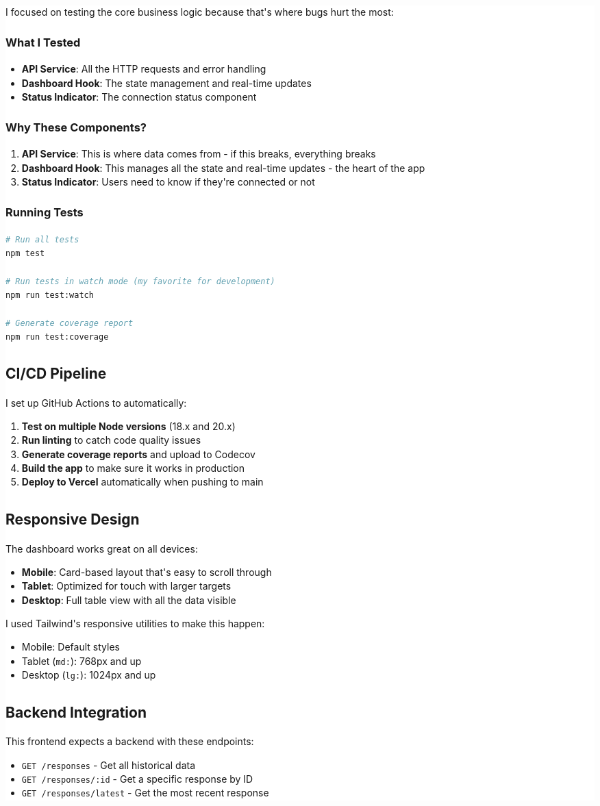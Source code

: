 I focused on testing the core business logic because that's where bugs hurt the most:

### What I Tested
- **API Service**: All the HTTP requests and error handling
- **Dashboard Hook**: The state management and real-time updates
- **Status Indicator**: The connection status component

### Why These Components?
1. **API Service**: This is where data comes from - if this breaks, everything breaks
2. **Dashboard Hook**: This manages all the state and real-time updates - the heart of the app
3. **Status Indicator**: Users need to know if they're connected or not

### Running Tests
```bash
# Run all tests
npm test

# Run tests in watch mode (my favorite for development)
npm run test:watch

# Generate coverage report
npm run test:coverage
```

## CI/CD Pipeline

I set up GitHub Actions to automatically:
1. **Test on multiple Node versions** (18.x and 20.x)
2. **Run linting** to catch code quality issues
3. **Generate coverage reports** and upload to Codecov
4. **Build the app** to make sure it works in production
5. **Deploy to Vercel** automatically when pushing to main

## Responsive Design

The dashboard works great on all devices:

- **Mobile**: Card-based layout that's easy to scroll through
- **Tablet**: Optimized for touch with larger targets
- **Desktop**: Full table view with all the data visible

I used Tailwind's responsive utilities to make this happen:
- Mobile: Default styles
- Tablet (`md:`): 768px and up
- Desktop (`lg:`): 1024px and up

## Backend Integration

This frontend expects a backend with these endpoints:

- `GET /responses` - Get all historical data
- `GET /responses/:id` - Get a specific response by ID
- `GET /responses/latest` - Get the most recent response
